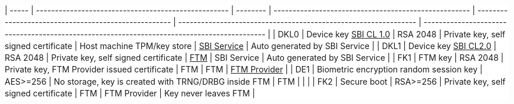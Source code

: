 | ----- | --------------------------------------------------- | -------- | ---------------------------------------------------- | ---------------------------------------------------- | --------------------------------------------------------------- | ------------------------------------------------------------------------------------------- |
| DKL0  | Device key [SBI CL 1.0](../../../broken-reference/) | RSA 2048 | Private key, self signed certificate                 | Host machine TPM/key store                           | [SBI Service](../../../secure-biometric-interface/#sbi-service) | Auto generated by SBI Service                                                               |
| DKL1  | Device key [SBI CL2.0](../../../broken-reference/)  | RSA 2048 | Private key, self signed certificate                 | [FTM](../../supporting-components/biometrics/ftm.md) | SBI Service                                                     | Auto generated by SBI Service                                                               |
| FK1   | FTM key                                             | RSA 2048 | Private key, FTM Provider issued certificate         | FTM                                                  | FTM                                                             | [FTM Provider](../../support-systems/partner-management-services/partners.md#partner-types) |
| DE1   | Biometric encryption random session key             | AES>=256 | No storage, key is created with TRNG/DRBG inside FTM | FTM                                                  |                                                                 |                                                                                             |
| FK2   | Secure boot                                         | RSA>=256 | Private key, self signed certificate                 | FTM                                                  | FTM Provider                                                    | Key never leaves FTM                                                                        |
